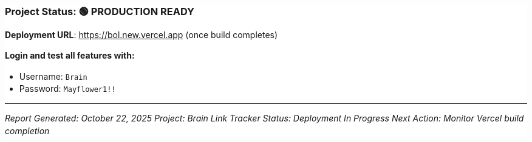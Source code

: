 ### Project Status: 🟢 PRODUCTION READY

**Deployment URL**: https://bol.new.vercel.app (once build completes)

**Login and test all features with:**
- Username: `Brain`
- Password: `Mayflower1!!`

---

*Report Generated: October 22, 2025*
*Project: Brain Link Tracker*
*Status: Deployment In Progress*
*Next Action: Monitor Vercel build completion*

